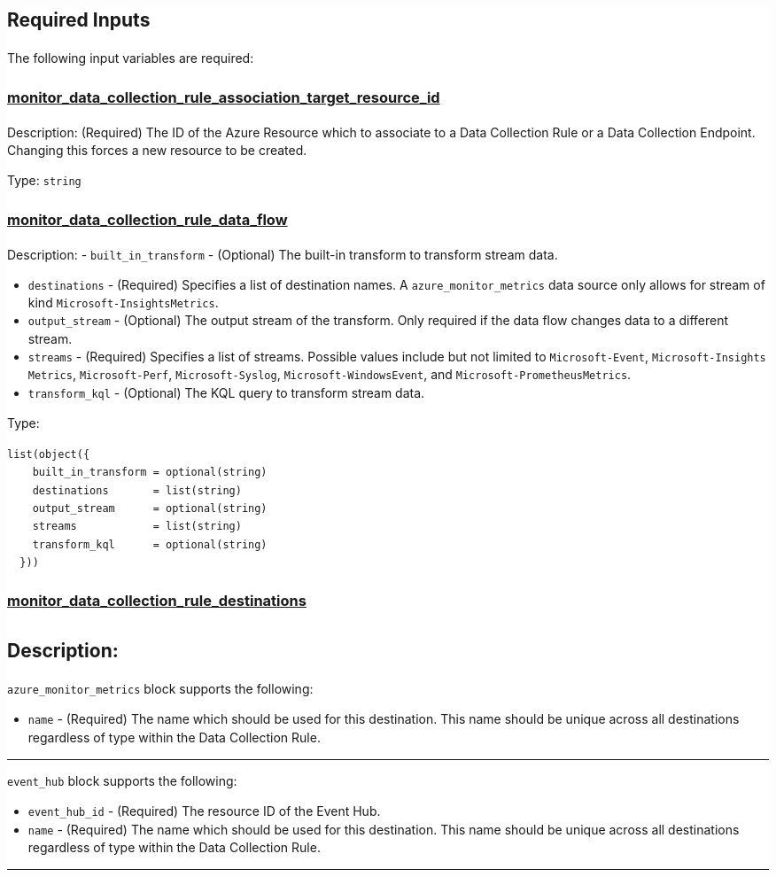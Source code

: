 
## Required Inputs

The following input variables are required:

### <a name="input_monitor_data_collection_rule_association_target_resource_id"></a> [monitor\_data\_collection\_rule\_association\_target\_resource\_id](#input\_monitor\_data\_collection\_rule\_association\_target\_resource\_id)

Description: (Required) The ID of the Azure Resource which to associate to a Data Collection Rule or a Data Collection Endpoint. Changing this forces a new resource to be created.

Type: `string`

### <a name="input_monitor_data_collection_rule_data_flow"></a> [monitor\_data\_collection\_rule\_data\_flow](#input\_monitor\_data\_collection\_rule\_data\_flow)

Description: - `built_in_transform` - (Optional) The built-in transform to transform stream data.
- `destinations` - (Required) Specifies a list of destination names. A `azure_monitor_metrics` data source only allows for stream of kind `Microsoft-InsightsMetrics`.
- `output_stream` - (Optional) The output stream of the transform. Only required if the data flow changes data to a different stream.
- `streams` - (Required) Specifies a list of streams. Possible values include but not limited to `Microsoft-Event`, `Microsoft-InsightsMetrics`, `Microsoft-Perf`, `Microsoft-Syslog`, `Microsoft-WindowsEvent`, and `Microsoft-PrometheusMetrics`.
- `transform_kql` - (Optional) The KQL query to transform stream data.

Type:

```hcl
list(object({
    built_in_transform = optional(string)
    destinations       = list(string)
    output_stream      = optional(string)
    streams            = list(string)
    transform_kql      = optional(string)
  }))
```

### <a name="input_monitor_data_collection_rule_destinations"></a> [monitor\_data\_collection\_rule\_destinations](#input\_monitor\_data\_collection\_rule\_destinations)

Description:
---
`azure_monitor_metrics` block supports the following:
- `name` - (Required) The name which should be used for this destination. This name should be unique across all destinations regardless of type within the Data Collection Rule.

---
`event_hub` block supports the following:
- `event_hub_id` - (Required) The resource ID of the Event Hub.
- `name` - (Required) The name which should be used for this destination. This name should be unique across all destinations regardless of type within the Data Collection Rule.

---